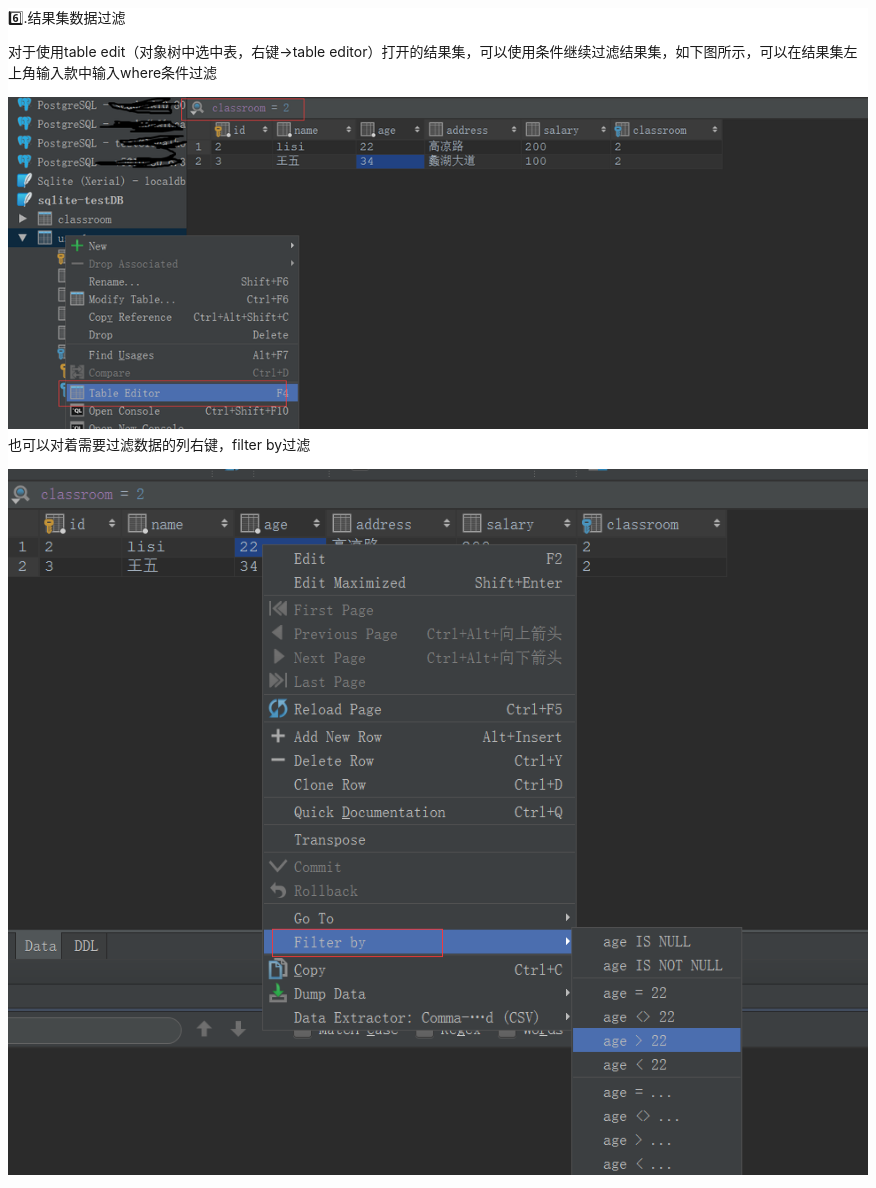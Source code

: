 :six:.结果集数据过滤

对于使用table edit（对象树中选中表，右键->table editor）打开的结果集，可以使用条件继续过滤结果集，如下图所示，可以在结果集左上角输入款中输入where条件过滤

![点击查看原始大小图片](../../images/dg27.png)
 也可以对着需要过滤数据的列右键，filter by过滤

![点击查看原始大小图片](../../images/dg28.png)
